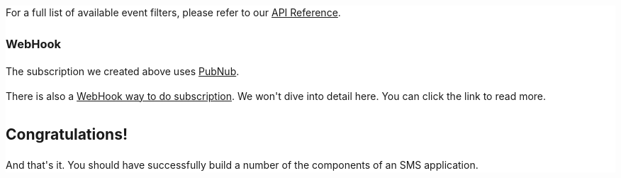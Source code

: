 For a full list of available event filters, please refer to our [API Reference](https://developer.ringcentral.com/api-docs/latest/index.html#!#EventTypes.html).

### WebHook

The subscription we created above uses [PubNub](https://www.pubnub.com/).

There is also a [WebHook way to do subscription](http://ringcentral-api-docs.readthedocs.io/en/latest/notifications_webhooks/). We won't dive into detail here. You can click the link to read more.

## Congratulations!

And that's it. You should have successfully build a number of the components of an SMS application.